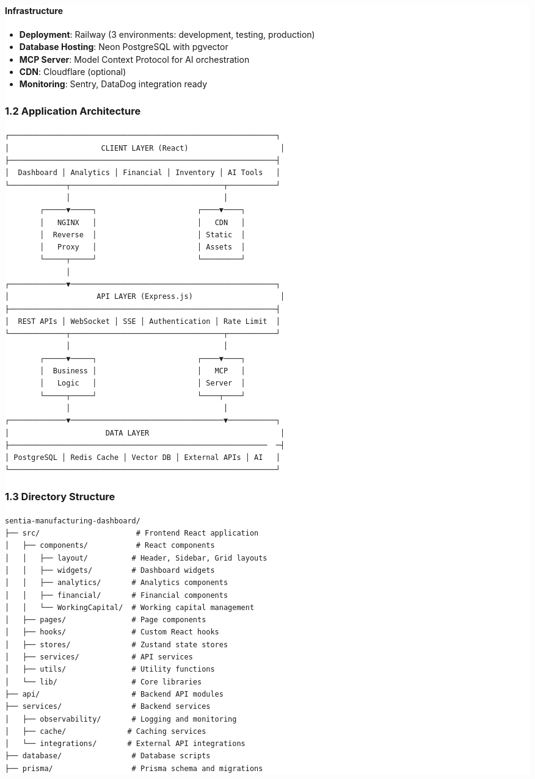 #### Infrastructure

- **Deployment**: Railway (3 environments: development, testing, production)
- **Database Hosting**: Neon PostgreSQL with pgvector
- **MCP Server**: Model Context Protocol for AI orchestration
- **CDN**: Cloudflare (optional)
- **Monitoring**: Sentry, DataDog integration ready

### 1.2 Application Architecture

```
┌─────────────────────────────────────────────────────────────┐
│                     CLIENT LAYER (React)                     │
├─────────────────────────────────────────────────────────────┤
│  Dashboard │ Analytics │ Financial │ Inventory │ AI Tools   │
└─────────────┬───────────────────────────────────┬───────────┘
              │                                   │
        ┌─────▼─────┐                       ┌────▼────┐
        │   NGINX   │                       │   CDN   │
        │  Reverse  │                       │ Static  │
        │   Proxy   │                       │ Assets  │
        └─────┬─────┘                       └─────────┘
              │
┌─────────────▼───────────────────────────────────────────────┐
│                    API LAYER (Express.js)                    │
├─────────────────────────────────────────────────────────────┤
│  REST APIs │ WebSocket │ SSE │ Authentication │ Rate Limit  │
└─────────────┬───────────────────────────────────┬───────────┘
              │                                   │
        ┌─────▼─────┐                       ┌────▼────┐
        │  Business │                       │   MCP   │
        │   Logic   │                       │ Server  │
        └─────┬─────┘                       └────┬────┘
              │                                   │
┌─────────────▼───────────────────────────────────▼───────────┐
│                      DATA LAYER                              │
├───────────────────────────────────────────────────────────  ─┤
│ PostgreSQL │ Redis Cache │ Vector DB │ External APIs │ AI   │
└─────────────────────────────────────────────────────────────┘
```

### 1.3 Directory Structure

```
sentia-manufacturing-dashboard/
├── src/                      # Frontend React application
│   ├── components/           # React components
│   │   ├── layout/          # Header, Sidebar, Grid layouts
│   │   ├── widgets/         # Dashboard widgets
│   │   ├── analytics/       # Analytics components
│   │   ├── financial/       # Financial components
│   │   └── WorkingCapital/  # Working capital management
│   ├── pages/               # Page components
│   ├── hooks/               # Custom React hooks
│   ├── stores/              # Zustand state stores
│   ├── services/            # API services
│   ├── utils/               # Utility functions
│   └── lib/                 # Core libraries
├── api/                     # Backend API modules
├── services/                # Backend services
│   ├── observability/       # Logging and monitoring
│   ├── cache/              # Caching services
│   └── integrations/       # External API integrations
├── database/                # Database scripts
├── prisma/                  # Prisma schema and migrations
```
